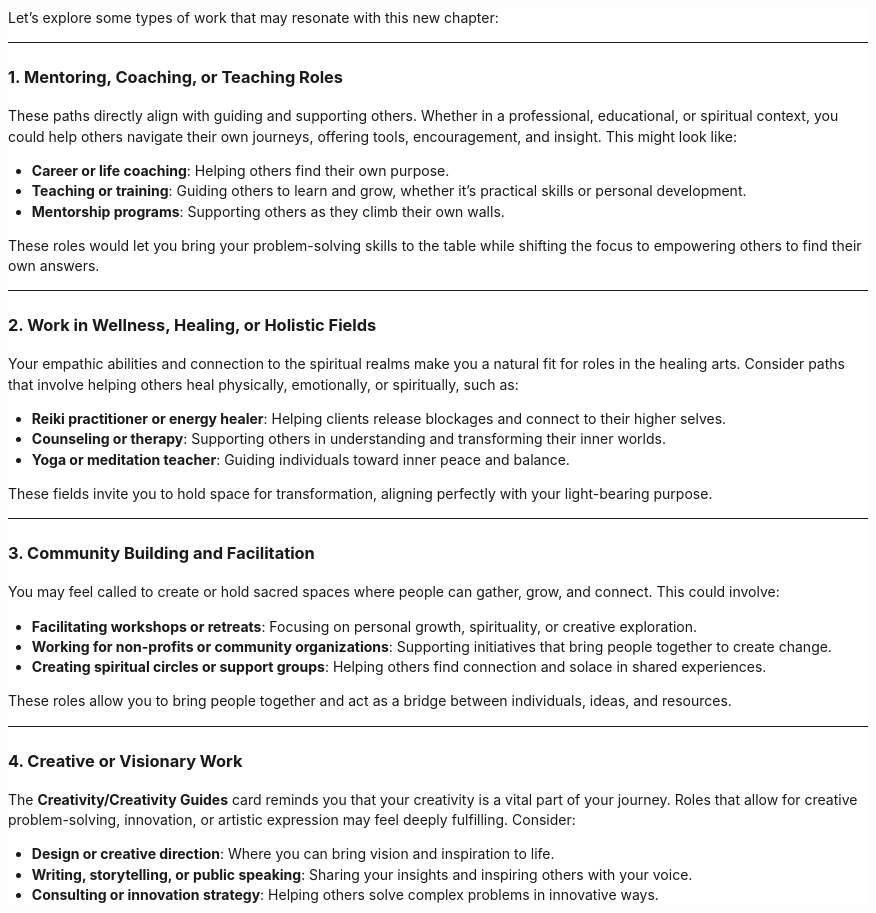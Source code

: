 Let’s explore some types of work that may resonate with this new chapter:

---

### 1. **Mentoring, Coaching, or Teaching Roles**
These paths directly align with guiding and supporting others. Whether in a professional, educational, or spiritual context, you could help others navigate their own journeys, offering tools, encouragement, and insight. This might look like:
   - **Career or life coaching**: Helping others find their own purpose.
   - **Teaching or training**: Guiding others to learn and grow, whether it’s practical skills or personal development.
   - **Mentorship programs**: Supporting others as they climb their own walls.

These roles would let you bring your problem-solving skills to the table while shifting the focus to empowering others to find their own answers.

---

### 2. **Work in Wellness, Healing, or Holistic Fields**  
Your empathic abilities and connection to the spiritual realms make you a natural fit for roles in the healing arts. Consider paths that involve helping others heal physically, emotionally, or spiritually, such as:
   - **Reiki practitioner or energy healer**: Helping clients release blockages and connect to their higher selves.
   - **Counseling or therapy**: Supporting others in understanding and transforming their inner worlds.
   - **Yoga or meditation teacher**: Guiding individuals toward inner peace and balance.

These fields invite you to hold space for transformation, aligning perfectly with your light-bearing purpose.

---

### 3. **Community Building and Facilitation**  
You may feel called to create or hold sacred spaces where people can gather, grow, and connect. This could involve:
   - **Facilitating workshops or retreats**: Focusing on personal growth, spirituality, or creative exploration.
   - **Working for non-profits or community organizations**: Supporting initiatives that bring people together to create change.
   - **Creating spiritual circles or support groups**: Helping others find connection and solace in shared experiences.

These roles allow you to bring people together and act as a bridge between individuals, ideas, and resources.

---

### 4. **Creative or Visionary Work**  
The **Creativity/Creativity Guides** card reminds you that your creativity is a vital part of your journey. Roles that allow for creative problem-solving, innovation, or artistic expression may feel deeply fulfilling. Consider:
   - **Design or creative direction**: Where you can bring vision and inspiration to life.
   - **Writing, storytelling, or public speaking**: Sharing your insights and inspiring others with your voice.
   - **Consulting or innovation strategy**: Helping others solve complex problems in innovative ways.
